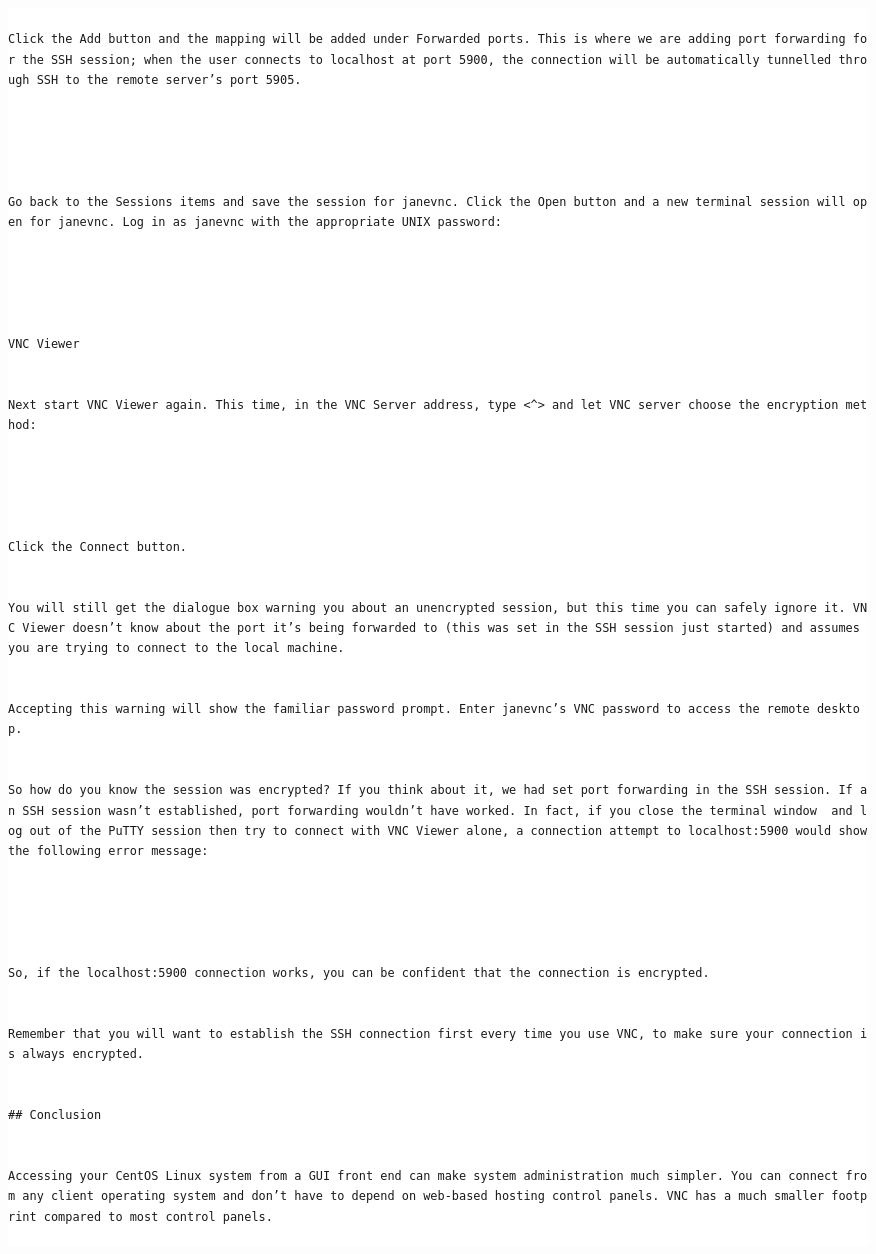 ```

Click the Add button and the mapping will be added under Forwarded ports. This is where we are adding port forwarding for the SSH session; when the user connects to localhost at port 5900, the connection will be automatically tunnelled through SSH to the remote server’s port 5905.





Go back to the Sessions items and save the session for janevnc. Click the Open button and a new terminal session will open for janevnc. Log in as janevnc with the appropriate UNIX password:





VNC Viewer


Next start VNC Viewer again. This time, in the VNC Server address, type <^> and let VNC server choose the encryption method:





Click the Connect button.


You will still get the dialogue box warning you about an unencrypted session, but this time you can safely ignore it. VNC Viewer doesn’t know about the port it’s being forwarded to (this was set in the SSH session just started) and assumes you are trying to connect to the local machine.


Accepting this warning will show the familiar password prompt. Enter janevnc’s VNC password to access the remote desktop.


So how do you know the session was encrypted? If you think about it, we had set port forwarding in the SSH session. If an SSH session wasn’t established, port forwarding wouldn’t have worked. In fact, if you close the terminal window  and log out of the PuTTY session then try to connect with VNC Viewer alone, a connection attempt to localhost:5900 would show the following error message:





So, if the localhost:5900 connection works, you can be confident that the connection is encrypted.


Remember that you will want to establish the SSH connection first every time you use VNC, to make sure your connection is always encrypted.


## Conclusion


Accessing your CentOS Linux system from a GUI front end can make system administration much simpler. You can connect from any client operating system and don’t have to depend on web-based hosting control panels. VNC has a much smaller footprint compared to most control panels.


```